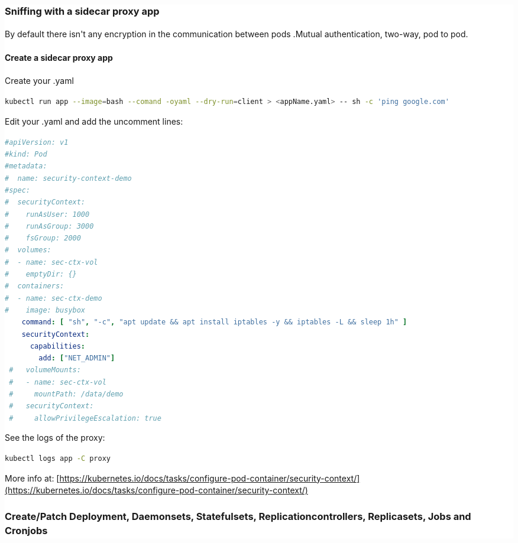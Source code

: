 ### Sniffing **with a sidecar proxy app**

By default there isn't any encryption in the communication between pods .Mutual authentication, two-way, pod to pod.

#### Create a sidecar proxy app <a href="#create-a-sidecar-proxy-app" id="create-a-sidecar-proxy-app"></a>

Create your .yaml

```bash
kubectl run app --image=bash --comand -oyaml --dry-run=client > <appName.yaml> -- sh -c 'ping google.com'
```

Edit your .yaml and add the uncomment lines:

```yaml
#apiVersion: v1
#kind: Pod
#metadata:
#  name: security-context-demo
#spec:
#  securityContext:
#    runAsUser: 1000
#    runAsGroup: 3000
#    fsGroup: 2000
#  volumes:
#  - name: sec-ctx-vol
#    emptyDir: {}
#  containers:
#  - name: sec-ctx-demo
#    image: busybox
    command: [ "sh", "-c", "apt update && apt install iptables -y && iptables -L && sleep 1h" ]
    securityContext:
      capabilities:
        add: ["NET_ADMIN"]
 #   volumeMounts:
 #   - name: sec-ctx-vol
 #     mountPath: /data/demo
 #   securityContext:
 #     allowPrivilegeEscalation: true
```

See the logs of the proxy:

```bash
kubectl logs app -C proxy
```

More info at: [https://kubernetes.io/docs/tasks/configure-pod-container/security-context/](https://kubernetes.io/docs/tasks/configure-pod-container/security-context/)

### **Create/Patch Deployment, Daemonsets, Statefulsets, Replicationcontrollers, Replicasets, Jobs and Cronjobs**
